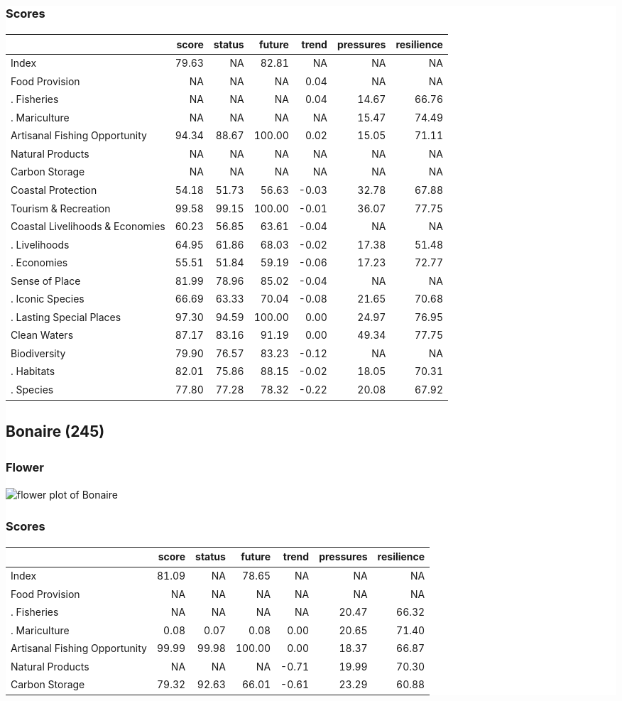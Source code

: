 
### Scores



|                                | score| status| future| trend| pressures| resilience|
|:-------------------------------|-----:|------:|------:|-----:|---------:|----------:|
|Index                           | 79.63|     NA|  82.81|    NA|        NA|         NA|
|Food Provision                  |    NA|     NA|     NA|  0.04|        NA|         NA|
|. Fisheries                     |    NA|     NA|     NA|  0.04|     14.67|      66.76|
|. Mariculture                   |    NA|     NA|     NA|    NA|     15.47|      74.49|
|Artisanal Fishing Opportunity   | 94.34|  88.67| 100.00|  0.02|     15.05|      71.11|
|Natural Products                |    NA|     NA|     NA|    NA|        NA|         NA|
|Carbon Storage                  |    NA|     NA|     NA|    NA|        NA|         NA|
|Coastal Protection              | 54.18|  51.73|  56.63| -0.03|     32.78|      67.88|
|Tourism & Recreation            | 99.58|  99.15| 100.00| -0.01|     36.07|      77.75|
|Coastal Livelihoods & Economies | 60.23|  56.85|  63.61| -0.04|        NA|         NA|
|. Livelihoods                   | 64.95|  61.86|  68.03| -0.02|     17.38|      51.48|
|. Economies                     | 55.51|  51.84|  59.19| -0.06|     17.23|      72.77|
|Sense of Place                  | 81.99|  78.96|  85.02| -0.04|        NA|         NA|
|. Iconic Species                | 66.69|  63.33|  70.04| -0.08|     21.65|      70.68|
|. Lasting Special Places        | 97.30|  94.59| 100.00|  0.00|     24.97|      76.95|
|Clean Waters                    | 87.17|  83.16|  91.19|  0.00|     49.34|      77.75|
|Biodiversity                    | 79.90|  76.57|  83.23| -0.12|        NA|         NA|
|. Habitats                      | 82.01|  75.86|  88.15| -0.02|     18.05|      70.31|
|. Species                       | 77.80|  77.28|  78.32| -0.22|     20.08|      67.92|

## Bonaire (245)


### Flower

![flower plot of Bonaire](figures/flower_Bonaire.png)


### Scores



|                                |  score| status| future| trend| pressures| resilience|
|:-------------------------------|------:|------:|------:|-----:|---------:|----------:|
|Index                           |  81.09|     NA|  78.65|    NA|        NA|         NA|
|Food Provision                  |     NA|     NA|     NA|    NA|        NA|         NA|
|. Fisheries                     |     NA|     NA|     NA|    NA|     20.47|      66.32|
|. Mariculture                   |   0.08|   0.07|   0.08|  0.00|     20.65|      71.40|
|Artisanal Fishing Opportunity   |  99.99|  99.98| 100.00|  0.00|     18.37|      66.87|
|Natural Products                |     NA|     NA|     NA| -0.71|     19.99|      70.30|
|Carbon Storage                  |  79.32|  92.63|  66.01| -0.61|     23.29|      60.88|